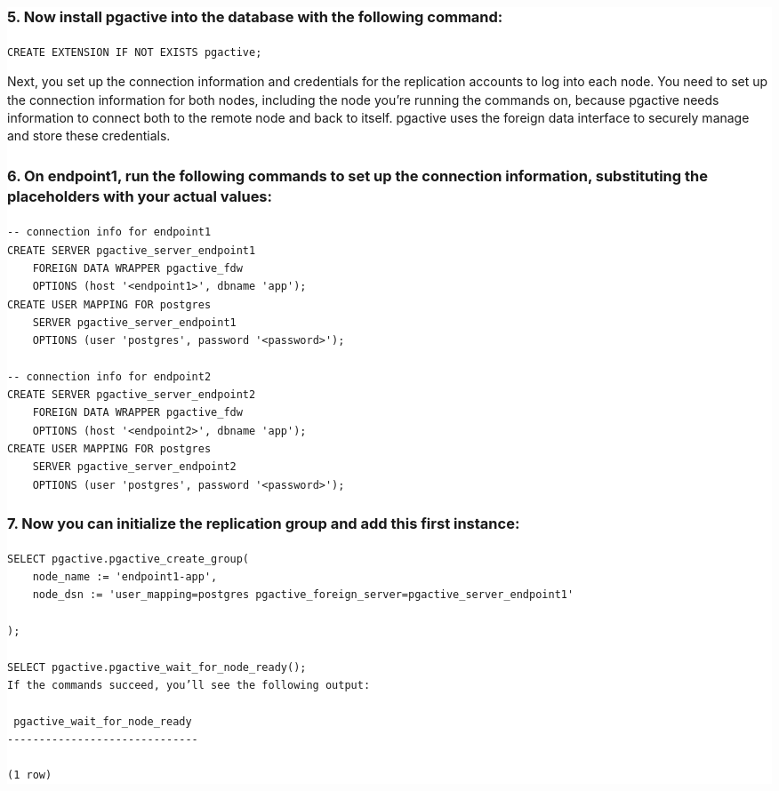 ### 5. Now install pgactive into the database with the following command:

```
CREATE EXTENSION IF NOT EXISTS pgactive;
```

Next, you set up the connection information and credentials for the replication accounts to log into each node. You need to set up the connection information for both nodes, including the node you’re running the commands on, because pgactive needs information to connect both to the remote node and back to itself. pgactive uses the foreign data interface to securely manage and store these credentials.

### 6. On endpoint1, run the following commands to set up the connection information, substituting the placeholders with your actual values:

```
-- connection info for endpoint1
CREATE SERVER pgactive_server_endpoint1
    FOREIGN DATA WRAPPER pgactive_fdw
    OPTIONS (host '<endpoint1>', dbname 'app');
CREATE USER MAPPING FOR postgres
    SERVER pgactive_server_endpoint1
    OPTIONS (user 'postgres', password '<password>');

-- connection info for endpoint2
CREATE SERVER pgactive_server_endpoint2
    FOREIGN DATA WRAPPER pgactive_fdw
    OPTIONS (host '<endpoint2>', dbname 'app');
CREATE USER MAPPING FOR postgres
    SERVER pgactive_server_endpoint2
    OPTIONS (user 'postgres', password '<password>');
```

### 7. Now you can initialize the replication group and add this first instance:

```
SELECT pgactive.pgactive_create_group(
    node_name := 'endpoint1-app',
    node_dsn := 'user_mapping=postgres pgactive_foreign_server=pgactive_server_endpoint1'

);

SELECT pgactive.pgactive_wait_for_node_ready();
If the commands succeed, you’ll see the following output:

 pgactive_wait_for_node_ready 
------------------------------
 
(1 row)
```

